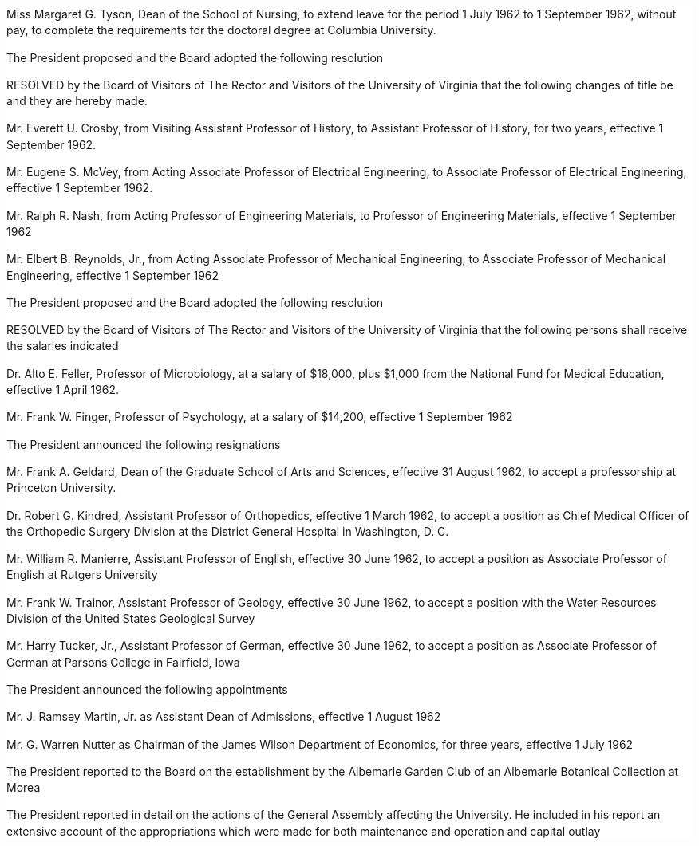 Miss Margaret G. Tyson, Dean of the School of Nursing, to extend leave for the period 1 July 1962 to 1 September 1962, without pay, to complete the requirements for the doctoral degree at Columbia University.

The President proposed and the Board adopted the following resolution

RESOLVED by the Board of Visitors of The Rector and Visitors of the University of Virginia that the following changes of title be and they are hereby made.

Mr. Everett U. Crosby, from Visiting Assistant Professor of History, to Assistant Professor of History, for two years, effective 1 September 1962.

Mr. Eugene S. McVey, from Acting Associate Professor of Electrical Engineering, to Associate Professor of Electrical Engineering, effective 1 September 1962.

Mr. Ralph R. Nash, from Acting Professor of Engineering Materials, to Professor of Engineering Materials, effective 1 September 1962

Mr. Elbert B. Reynolds, Jr., from Acting Associate Professor of Mechanical Engineering, to Associate Professor of Mechanical Engineering, effective 1 September 1962

The President proposed and the Board adopted the following resolution

RESOLVED by the Board of Visitors of The Rector and Visitors of the University of Virginia that the following persons shall receive the salaries indicated

Dr. Alto E. Feller, Professor of Microbiology, at a salary of $18,000, plus $1,000 from the National Fund for Medical Education, effective 1 April 1962.

Mr. Frank W. Finger, Professor of Psychology, at a salary of $14,200, effective 1 September 1962

The President announced the following resignations

Mr. Frank A. Geldard, Dean of the Graduate School of Arts and Sciences, effective 31 August 1962, to accept a professorship at Princeton University.

Dr. Robert G. Kindred, Assistant Professor of Orthopedics, effective 1 March 1962, to accept a position as Chief Medical Officer of the Orthopedic Surgery Division at the District General Hospital in Washington, D. C.

Mr. William R. Manierre, Assistant Professor of English, effective 30 June 1962, to accept a position as Associate Professor of English at Rutgers University

Mr. Frank W. Trainor, Assistant Professor of Geology, effective 30 June 1962, to accept a position with the Water Resources Division of the United States Geological Survey

Mr. Harry Tucker, Jr., Assistant Professor of German, effective 30 June 1962, to accept a position as Associate Professor of German at Parsons College in Fairfield, Iowa

The President announced the following appointments

Mr. J. Ramsey Martin, Jr. as Assistant Dean of Admissions, effective 1 August 1962

Mr. G. Warren Nutter as Chairman of the James Wilson Department of Economics, for three years, effective 1 July 1962

The President reported to the Board on the establishment by the Albemarle Garden Club of an Albemarle Botanical Collection at Morea

The President reported in detail on the actions of the General Assembly affecting the University. He included in his report an extensive account of the appropriations which were made for both maintenance and operation and capital outlay
